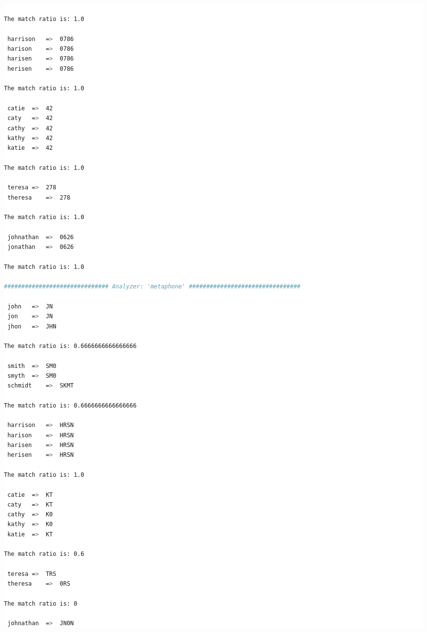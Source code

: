 ```bash

The match ratio is: 1.0 

 harrison	=>	0786
 harison	=>	0786
 harisen	=>	0786
 herisen	=>	0786

The match ratio is: 1.0 

 catie	=>	42
 caty	=>	42
 cathy	=>	42
 kathy	=>	42
 katie	=>	42

The match ratio is: 1.0 

 teresa	=>	278
 theresa	=>	278

The match ratio is: 1.0 

 johnathan	=>	0626
 jonathan	=>	0626

The match ratio is: 1.0 

############################## Analyzer: 'metaphone' ################################

 john	=>	JN
 jon	=>	JN
 jhon	=>	JHN

The match ratio is: 0.6666666666666666 

 smith	=>	SM0
 smyth	=>	SM0
 schmidt	=>	SKMT

The match ratio is: 0.6666666666666666 

 harrison	=>	HRSN
 harison	=>	HRSN
 harisen	=>	HRSN
 herisen	=>	HRSN

The match ratio is: 1.0 

 catie	=>	KT
 caty	=>	KT
 cathy	=>	K0
 kathy	=>	K0
 katie	=>	KT

The match ratio is: 0.6 

 teresa	=>	TRS
 theresa	=>	0RS

The match ratio is: 0 

 johnathan	=>	JN0N
```